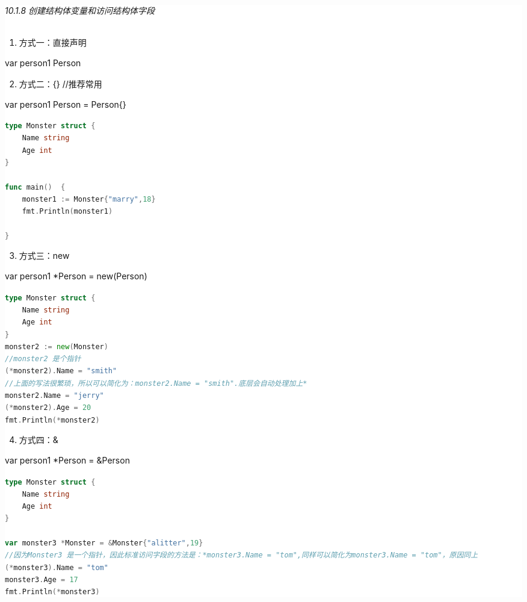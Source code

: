 ###### 10.1.8 创建结构体变量和访问结构体字段

1) 方式一：直接声明

var person1 Person

2) 方式二：{}    //推荐常用

var person1 Person = Person{}

```go
type Monster struct {
	Name string
	Age int
}

func main()  {
	monster1 := Monster{"marry",18}
	fmt.Println(monster1)

}
```

3) 方式三：new

var person1 *Person = new(Person)

```go
type Monster struct {
	Name string
	Age int
}
monster2 := new(Monster)
//monster2 是个指针
(*monster2).Name = "smith"
//上面的写法很繁琐，所以可以简化为：monster2.Name = "smith".底层会自动处理加上*
monster2.Name = "jerry"
(*monster2).Age = 20
fmt.Println(*monster2)
```

4) 方式四：&

var person1 *Person = &Person

```go
type Monster struct {
	Name string
	Age int
}

var monster3 *Monster = &Monster{"alitter",19}
//因为Monster3 是一个指针，因此标准访问字段的方法是：*monster3.Name = "tom",同样可以简化为monster3.Name = "tom"，原因同上
(*monster3).Name = "tom"
monster3.Age = 17
fmt.Println(*monster3)
```
